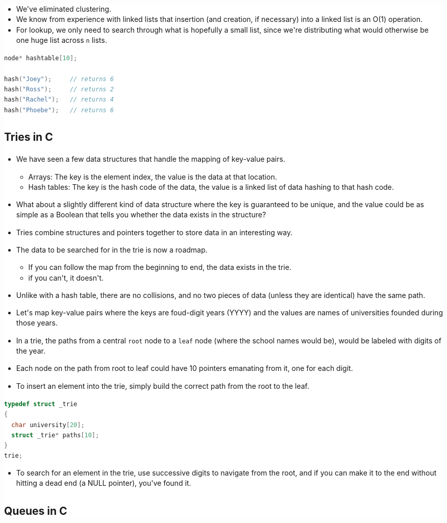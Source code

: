 - We've eliminated clustering.
- We know from experience with linked lists that insertion (and creation, if necessary) into a linked list is an O(1) operation.
- For lookup, we only need to search through what is hopefully a small list, since we're distributing what would otherwise be one huge list across `n` lists.

```c
node* hashtable[10];

hash("Joey");     // returns 6
hash("Ross");     // returns 2
hash("Rachel");   // returns 4
hash("Phoebe");   // returns 6
```

## Tries in C

- We have seen a few data structures that handle the mapping of key-value pairs.
  - Arrays: The key is the element index, the value is the data at that location.
  - Hash tables: The key is the hash code of the data, the value is a linked list of data hashing to that hash code.
- What about a slightly different kind of data structure where the key is guaranteed to be unique, and the value could be as simple as a Boolean that tells you whether the data exists in the structure?

- Tries combine structures and pointers together to store data in an interesting way.
- The data to be searched for in the trie is now a roadmap.
  - If you can follow the map from the beginning to end, the data exists in the trie.
  - if you can't, it doesn't.
- Unlike with a hash table, there are no collisions, and no two pieces of data (unless they are identical) have the same path.

- Let's map key-value pairs where the keys are foud-digit years (YYYY) and the values are names of universities founded during those years.
- In a trie, the paths from a central `root` node to a `leaf` node (where the school names would be), would be labeled with digits of the year.
- Each node on the path from root to leaf could have 10 pointers emanating from it, one for each digit.

- To insert an element into the trie, simply build the correct path from the root to the leaf.

```c
typedef struct _trie
{
  char university[20];
  struct _trie* paths[10];
}
trie;
```

- To search for an element in the trie, use successive digits to navigate from the root, and if you can make it to the end without hitting a dead end (a NULL pointer), you've found it.

## Queues in C
